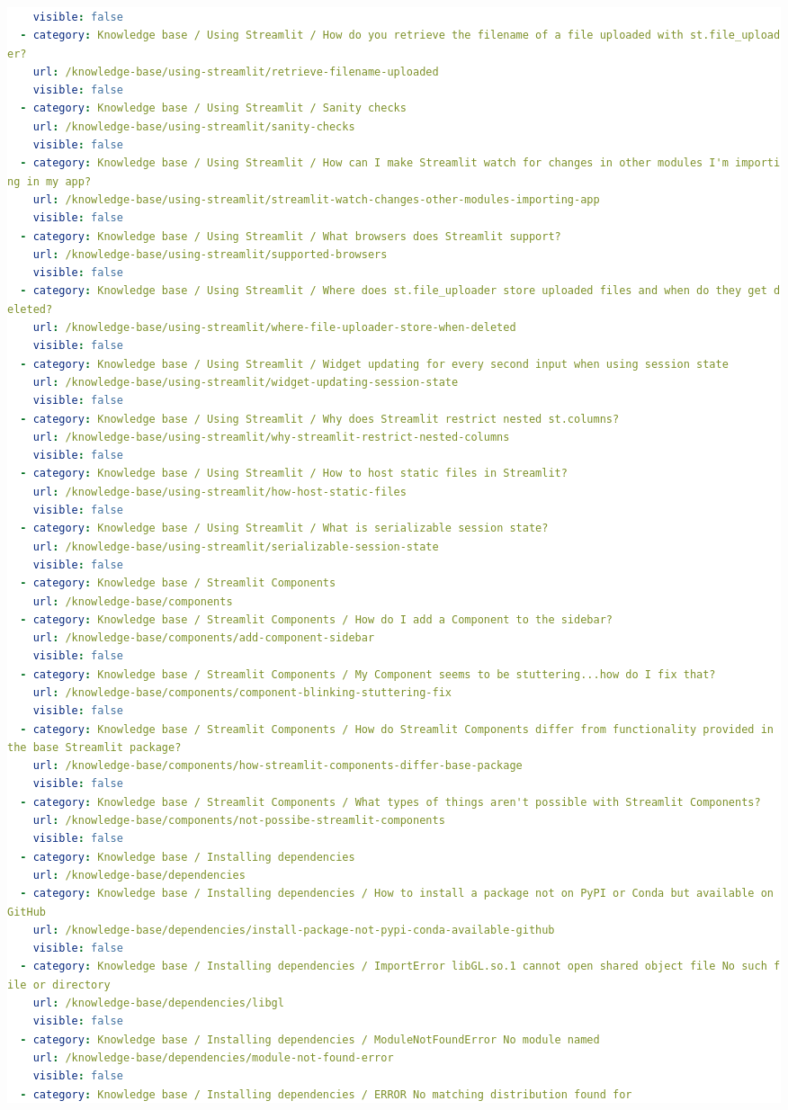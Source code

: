 ```yaml
    visible: false
  - category: Knowledge base / Using Streamlit / How do you retrieve the filename of a file uploaded with st.file_uploader?
    url: /knowledge-base/using-streamlit/retrieve-filename-uploaded
    visible: false
  - category: Knowledge base / Using Streamlit / Sanity checks
    url: /knowledge-base/using-streamlit/sanity-checks
    visible: false
  - category: Knowledge base / Using Streamlit / How can I make Streamlit watch for changes in other modules I'm importing in my app?
    url: /knowledge-base/using-streamlit/streamlit-watch-changes-other-modules-importing-app
    visible: false
  - category: Knowledge base / Using Streamlit / What browsers does Streamlit support?
    url: /knowledge-base/using-streamlit/supported-browsers
    visible: false
  - category: Knowledge base / Using Streamlit / Where does st.file_uploader store uploaded files and when do they get deleted?
    url: /knowledge-base/using-streamlit/where-file-uploader-store-when-deleted
    visible: false
  - category: Knowledge base / Using Streamlit / Widget updating for every second input when using session state
    url: /knowledge-base/using-streamlit/widget-updating-session-state
    visible: false
  - category: Knowledge base / Using Streamlit / Why does Streamlit restrict nested st.columns?
    url: /knowledge-base/using-streamlit/why-streamlit-restrict-nested-columns
    visible: false
  - category: Knowledge base / Using Streamlit / How to host static files in Streamlit?
    url: /knowledge-base/using-streamlit/how-host-static-files
    visible: false
  - category: Knowledge base / Using Streamlit / What is serializable session state?
    url: /knowledge-base/using-streamlit/serializable-session-state
    visible: false
  - category: Knowledge base / Streamlit Components
    url: /knowledge-base/components
  - category: Knowledge base / Streamlit Components / How do I add a Component to the sidebar?
    url: /knowledge-base/components/add-component-sidebar
    visible: false
  - category: Knowledge base / Streamlit Components / My Component seems to be stuttering...how do I fix that?
    url: /knowledge-base/components/component-blinking-stuttering-fix
    visible: false
  - category: Knowledge base / Streamlit Components / How do Streamlit Components differ from functionality provided in the base Streamlit package?
    url: /knowledge-base/components/how-streamlit-components-differ-base-package
    visible: false
  - category: Knowledge base / Streamlit Components / What types of things aren't possible with Streamlit Components?
    url: /knowledge-base/components/not-possibe-streamlit-components
    visible: false
  - category: Knowledge base / Installing dependencies
    url: /knowledge-base/dependencies
  - category: Knowledge base / Installing dependencies / How to install a package not on PyPI or Conda but available on GitHub
    url: /knowledge-base/dependencies/install-package-not-pypi-conda-available-github
    visible: false
  - category: Knowledge base / Installing dependencies / ImportError libGL.so.1 cannot open shared object file No such file or directory
    url: /knowledge-base/dependencies/libgl
    visible: false
  - category: Knowledge base / Installing dependencies / ModuleNotFoundError No module named
    url: /knowledge-base/dependencies/module-not-found-error
    visible: false
  - category: Knowledge base / Installing dependencies / ERROR No matching distribution found for
```